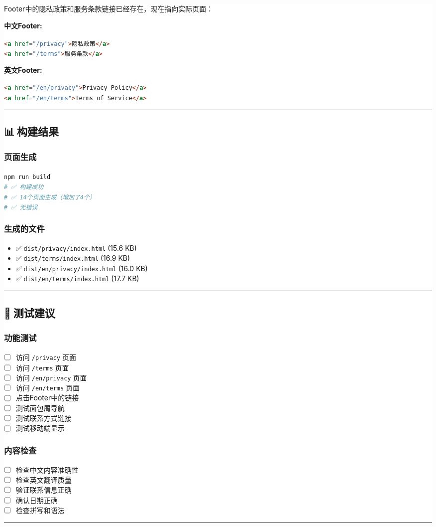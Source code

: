 Footer中的隐私政策和服务条款链接已经存在，现在指向实际页面：

**中文Footer:**
```html
<a href="/privacy">隐私政策</a>
<a href="/terms">服务条款</a>
```

**英文Footer:**
```html
<a href="/en/privacy">Privacy Policy</a>
<a href="/en/terms">Terms of Service</a>
```

---

## 📊 构建结果

### 页面生成
```bash
npm run build
# ✅ 构建成功
# ✅ 14个页面生成（增加了4个）
# ✅ 无错误
```

### 生成的文件
- ✅ `dist/privacy/index.html` (15.6 KB)
- ✅ `dist/terms/index.html` (16.9 KB)
- ✅ `dist/en/privacy/index.html` (16.0 KB)
- ✅ `dist/en/terms/index.html` (17.7 KB)

---

## 🧪 测试建议

### 功能测试
- [ ] 访问 `/privacy` 页面
- [ ] 访问 `/terms` 页面
- [ ] 访问 `/en/privacy` 页面
- [ ] 访问 `/en/terms` 页面
- [ ] 点击Footer中的链接
- [ ] 测试面包屑导航
- [ ] 测试联系方式链接
- [ ] 测试移动端显示

### 内容检查
- [ ] 检查中文内容准确性
- [ ] 检查英文翻译质量
- [ ] 验证联系信息正确
- [ ] 确认日期正确
- [ ] 检查拼写和语法

---